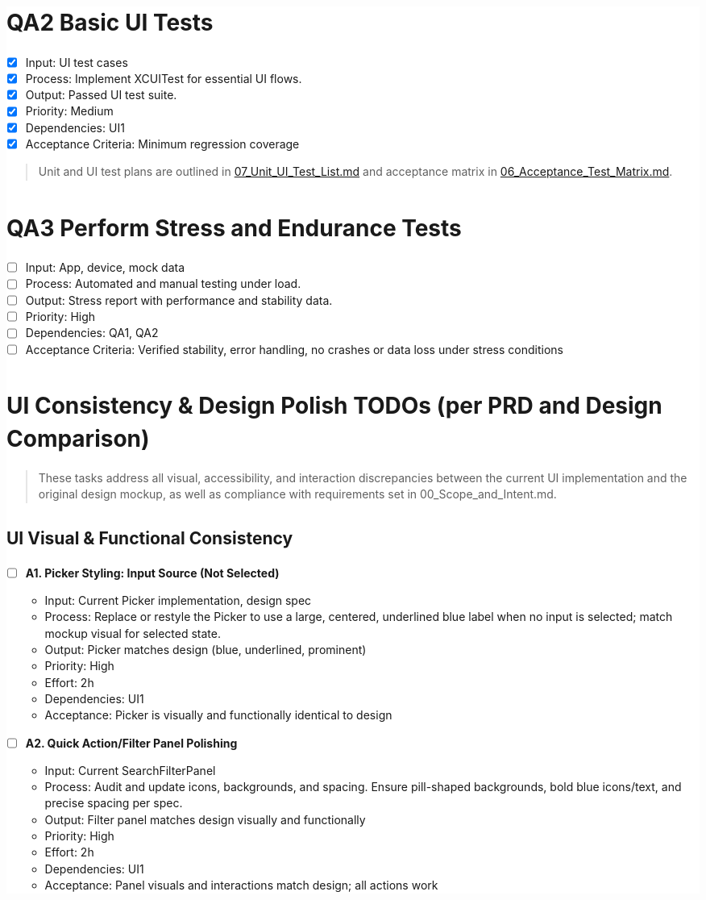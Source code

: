 # QA2 Basic UI Tests

- [x] Input: UI test cases
- [x] Process: Implement XCUITest for essential UI flows.
- [x] Output: Passed UI test suite.
- [x] Priority: Medium
- [x] Dependencies: UI1
- [x] Acceptance Criteria: Minimum regression coverage

> Unit and UI test plans are outlined in [07_Unit_UI_Test_List.md](./GPT5_UI/GPT5_UI_Files/07_Unit_UI_Test_List.md) and acceptance matrix in [06_Acceptance_Test_Matrix.md](./GPT5_UI/GPT5_UI_Files/06_Acceptance_Test_Matrix.md).

# QA3 Perform Stress and Endurance Tests

- [ ] Input: App, device, mock data
- [ ] Process: Automated and manual testing under load.
- [ ] Output: Stress report with performance and stability data.
- [ ] Priority: High
- [ ] Dependencies: QA1, QA2
- [ ] Acceptance Criteria: Verified stability, error handling, no crashes or data loss under stress conditions

# UI Consistency & Design Polish TODOs (per PRD and Design Comparison)

> These tasks address all visual, accessibility, and interaction discrepancies between the current UI implementation and the original design mockup, as well as compliance with requirements set in 00_Scope_and_Intent.md.

## UI Visual & Functional Consistency

- [ ] **A1. Picker Styling: Input Source (Not Selected)**
    - Input: Current Picker implementation, design spec
    - Process: Replace or restyle the Picker to use a large, centered, underlined blue label when no input is selected; match mockup visual for selected state.
    - Output: Picker matches design (blue, underlined, prominent)
    - Priority: High
    - Effort: 2h
    - Dependencies: UI1
    - Acceptance: Picker is visually and functionally identical to design

- [ ] **A2. Quick Action/Filter Panel Polishing**
    - Input: Current SearchFilterPanel
    - Process: Audit and update icons, backgrounds, and spacing. Ensure pill-shaped backgrounds, bold blue icons/text, and precise spacing per spec.
    - Output: Filter panel matches design visually and functionally
    - Priority: High
    - Effort: 2h
    - Dependencies: UI1
    - Acceptance: Panel visuals and interactions match design; all actions work
